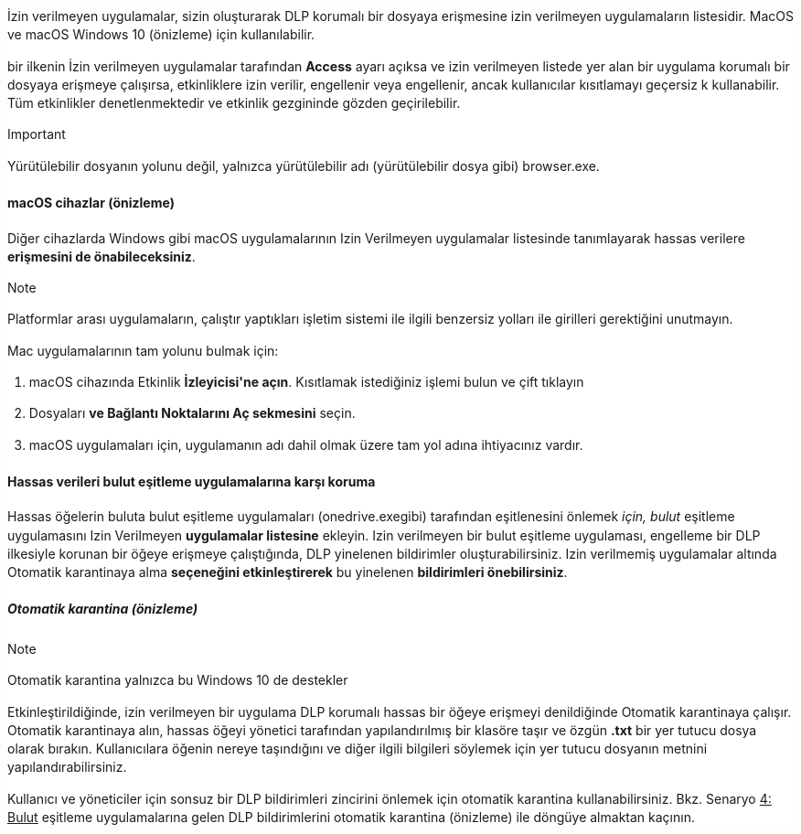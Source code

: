 İzin verilmeyen uygulamalar, sizin oluşturarak DLP korumalı bir dosyaya erişmesine izin verilmeyen uygulamaların listesidir. MacOS ve macOS Windows 10 (önizleme) için kullanılabilir.

bir ilkenin İzin verilmeyen uygulamalar tarafından **Access** ayarı açıksa ve izin verilmeyen listede yer alan bir uygulama korumalı bir dosyaya erişmeye çalışırsa, etkinliklere izin verilir, engellenir veya engellenir, ancak kullanıcılar kısıtlamayı geçersiz k kullanabilir. Tüm etkinlikler denetlenmektedir ve etkinlik gezgininde gözden geçirilebilir.

> [!IMPORTANT]
> Yürütülebilir dosyanın yolunu değil, yalnızca yürütülebilir adı (yürütülebilir dosya gibi) browser.exe.

#### <a name="macos-devices-preview"></a>macOS cihazlar (önizleme)

Diğer cihazlarda Windows gibi macOS uygulamalarının Izin Verilmeyen uygulamalar listesinde tanımlayarak hassas verilere **erişmesini de önabileceksiniz**. 

> [!NOTE]
> Platformlar arası uygulamaların, çalıştır yaptıkları işletim sistemi ile ilgili benzersiz yolları ile girilleri gerektiğini unutmayın.

Mac uygulamalarının tam yolunu bulmak için:

1. macOS cihazında Etkinlik **İzleyicisi'ne açın**. Kısıtlamak istediğiniz işlemi bulun ve çift tıklayın

2. Dosyaları **ve Bağlantı Noktalarını Aç sekmesini** seçin.
  
3. macOS uygulamaları için, uygulamanın adı dahil olmak üzere tam yol adına ihtiyacınız vardır.

#### <a name="protect-sensitive-data-from-cloud-synchronization-apps"></a>Hassas verileri bulut eşitleme uygulamalarına karşı koruma

Hassas öğelerin buluta bulut eşitleme uygulamaları (onedrive.exegibi) tarafından eşitlenesini önlemek *için, bulut* eşitleme uygulamasını Izin Verilmeyen **uygulamalar listesine** ekleyin. Izin verilmeyen bir bulut eşitleme uygulaması, engelleme bir DLP ilkesiyle korunan bir öğeye erişmeye çalıştığında, DLP yinelenen bildirimler oluşturabilirsiniz. Izin verilmemiş uygulamalar altında Otomatik karantinaya alma **seçeneğini etkinleştirerek** bu yinelenen **bildirimleri önebilirsiniz**.  

##### <a name="auto-quarantine-preview"></a>Otomatik karantina (önizleme)

> [!NOTE]
> Otomatik karantina yalnızca bu Windows 10 de destekler

Etkinleştirildiğinde, izin verilmeyen bir uygulama DLP korumalı hassas bir öğeye erişmeyi denildiğinde Otomatik karantinaya çalışır. Otomatik karantinaya alın, hassas öğeyi yönetici tarafından yapılandırılmış bir klasöre taşır ve özgün **.txt** bir yer tutucu dosya olarak bırakın. Kullanıcılara öğenin nereye taşındığını ve diğer ilgili bilgileri söylemek için yer tutucu dosyanın metnini yapılandırabilirsiniz.  

Kullanıcı ve yöneticiler için sonsuz bir DLP bildirimleri zincirini önlemek için otomatik karantina kullanabilirsiniz. Bkz. Senaryo [4: Bulut](#scenario-4-avoid-looping-dlp-notifications-from-cloud-synchronization-apps-with-auto-quarantine-preview) eşitleme uygulamalarına gelen DLP bildirimlerini otomatik karantina (önizleme) ile döngüye almaktan kaçının.
